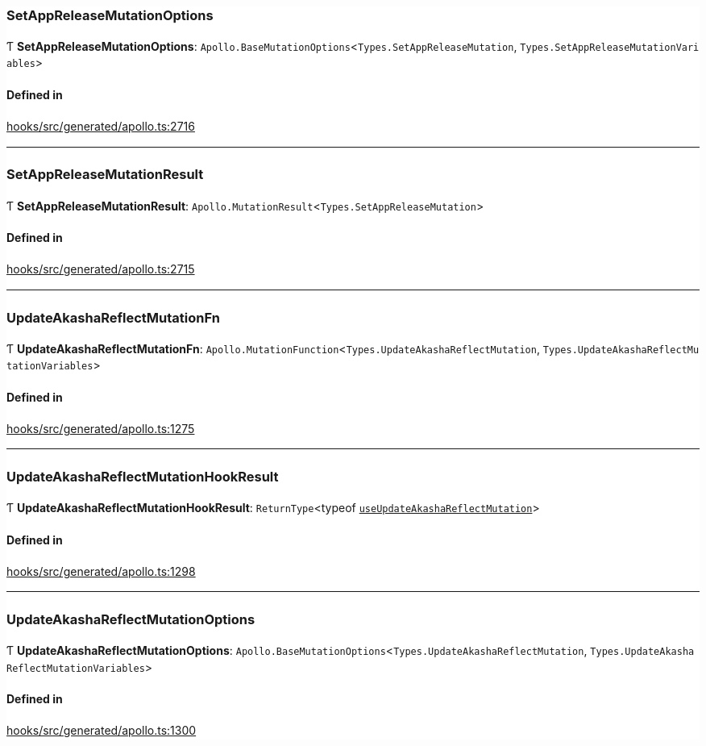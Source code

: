 ### SetAppReleaseMutationOptions

Ƭ **SetAppReleaseMutationOptions**: `Apollo.BaseMutationOptions`<`Types.SetAppReleaseMutation`, `Types.SetAppReleaseMutationVariables`\>

#### Defined in

[hooks/src/generated/apollo.ts:2716](https://github.com/AKASHAorg/akasha-core/blob/f6d11f7a/libs/hooks/src/generated/apollo.ts#L2716)

___

### SetAppReleaseMutationResult

Ƭ **SetAppReleaseMutationResult**: `Apollo.MutationResult`<`Types.SetAppReleaseMutation`\>

#### Defined in

[hooks/src/generated/apollo.ts:2715](https://github.com/AKASHAorg/akasha-core/blob/f6d11f7a/libs/hooks/src/generated/apollo.ts#L2715)

___

### UpdateAkashaReflectMutationFn

Ƭ **UpdateAkashaReflectMutationFn**: `Apollo.MutationFunction`<`Types.UpdateAkashaReflectMutation`, `Types.UpdateAkashaReflectMutationVariables`\>

#### Defined in

[hooks/src/generated/apollo.ts:1275](https://github.com/AKASHAorg/akasha-core/blob/f6d11f7a/libs/hooks/src/generated/apollo.ts#L1275)

___

### UpdateAkashaReflectMutationHookResult

Ƭ **UpdateAkashaReflectMutationHookResult**: `ReturnType`<typeof [`useUpdateAkashaReflectMutation`](modules.md#useupdateakashareflectmutation)\>

#### Defined in

[hooks/src/generated/apollo.ts:1298](https://github.com/AKASHAorg/akasha-core/blob/f6d11f7a/libs/hooks/src/generated/apollo.ts#L1298)

___

### UpdateAkashaReflectMutationOptions

Ƭ **UpdateAkashaReflectMutationOptions**: `Apollo.BaseMutationOptions`<`Types.UpdateAkashaReflectMutation`, `Types.UpdateAkashaReflectMutationVariables`\>

#### Defined in

[hooks/src/generated/apollo.ts:1300](https://github.com/AKASHAorg/akasha-core/blob/f6d11f7a/libs/hooks/src/generated/apollo.ts#L1300)
